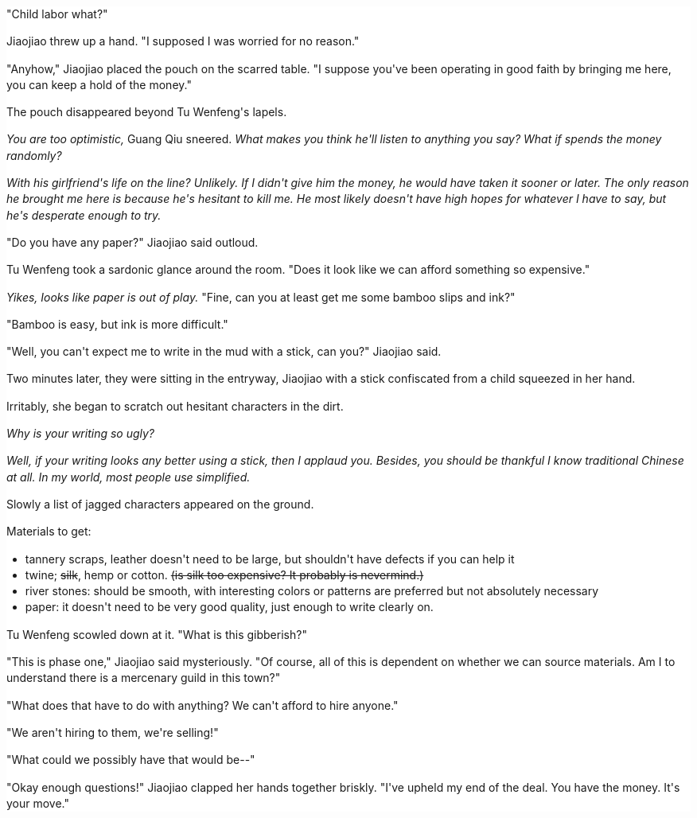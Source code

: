 "Child labor what?"

Jiaojiao threw up a hand. "I supposed I was worried for no reason."

"Anyhow," Jiaojiao placed the pouch on the scarred table. "I suppose you've been operating in good faith by bringing me here, you can keep a hold of the money." 

The pouch disappeared beyond Tu Wenfeng's lapels. 

*You are too optimistic,* Guang Qiu sneered. *What makes you think he'll listen to anything you say? What if spends the money randomly?*

*With his girlfriend's life on the line? Unlikely. If I didn't give him the money, he would have taken it sooner or later. The only reason he brought me here is because he's hesitant to kill me. He most likely doesn't have high hopes for whatever I have to say, but he's desperate enough to try.*

"Do you have any paper?" Jiaojiao said outloud.

Tu Wenfeng took a sardonic glance around the room. "Does it look like we can afford something so expensive."

*Yikes, Iooks like paper is out of play.* "Fine, can you at least get me some bamboo slips and ink?"

"Bamboo is easy, but ink is more difficult."

"Well, you can't expect me to write in the mud with a stick, can you?" Jiaojiao said.

Two minutes later, they were sitting in the entryway, Jiaojiao with a stick confiscated from a child squeezed in her hand.

Irritably, she began to scratch out hesitant characters in the dirt.

*Why is your writing so ugly?*

*Well, if your writing looks any better using a stick, then I applaud you. Besides, you should be thankful I know traditional Chinese at all. In my world, most people use simplified.*

Slowly a list of jagged characters appeared on the ground. 

Materials to get:
- tannery scraps, leather doesn't need to be large, but shouldn't have defects if you can help it
- twine; ~~silk~~, hemp or cotton. ~~(is silk too expensive? It probably is nevermind.)~~
- river stones: should be smooth, with interesting colors or patterns are preferred but not absolutely necessary
- paper: it doesn't need to be very good quality, just enough to write clearly on.

Tu Wenfeng scowled down at it. "What is this gibberish?"

"This is phase one," Jiaojiao said mysteriously. "Of course, all of this is dependent on whether we can source materials. Am I to understand there is a mercenary guild in this town?"

"What does that have to do with anything? We can't afford to hire anyone."

"We aren't hiring to them, we're selling!"

"What could we possibly have that would be--"

"Okay enough questions!" Jiaojiao clapped her hands together briskly. "I've upheld my end of the deal. You have the money. It's your move."
